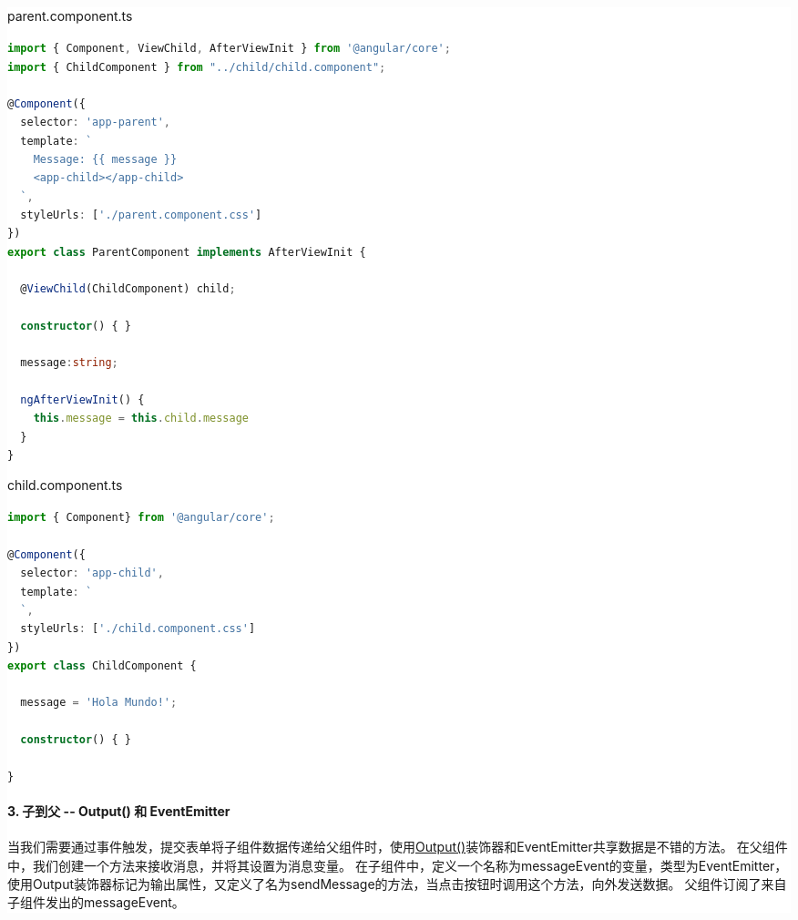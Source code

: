 parent.component.ts
```typescript
import { Component, ViewChild, AfterViewInit } from '@angular/core';
import { ChildComponent } from "../child/child.component";

@Component({
  selector: 'app-parent',
  template: `
    Message: {{ message }}
    <app-child></app-child>
  `,
  styleUrls: ['./parent.component.css']
})
export class ParentComponent implements AfterViewInit {

  @ViewChild(ChildComponent) child;

  constructor() { }

  message:string;

  ngAfterViewInit() {
    this.message = this.child.message
  }
}
```

child.component.ts
```typescript
import { Component} from '@angular/core';

@Component({
  selector: 'app-child',
  template: `
  `,
  styleUrls: ['./child.component.css']
})
export class ChildComponent {

  message = 'Hola Mundo!';

  constructor() { }

}
```

#### 3. 子到父 -- Output() 和 EventEmitter

当我们需要通过事件触发，提交表单将子组件数据传递给父组件时，使用[Output()](https://angular.cn/api/core/Output)装饰器和EventEmitter共享数据是不错的方法。
在父组件中，我们创建一个方法来接收消息，并将其设置为消息变量。
在子组件中，定义一个名称为messageEvent的变量，类型为EventEmitter，使用Output装饰器标记为输出属性，又定义了名为sendMessage的方法，当点击按钮时调用这个方法，向外发送数据。
父组件订阅了来自子组件发出的messageEvent。

